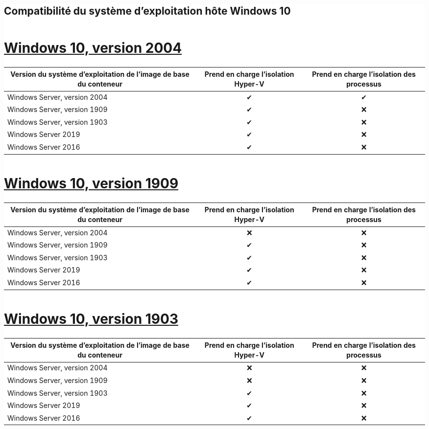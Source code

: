 

## <a name="windows-10-host-os-compatibility"></a>Compatibilité du système d’exploitation hôte Windows 10



# <a name="windows-10-version-2004"></a>[Windows 10, version 2004](#tab/windows-10-2004)

|Version du système d’exploitation de l’image de base du conteneur|Prend en charge l’isolation Hyper-V|Prend en charge l’isolation des processus|
|---|:---:|:---:|
|Windows Server, version 2004|&#10004;|&#10004;|
|Windows Server, version 1909|&#10004;|&#10060;|
|Windows Server, version 1903|&#10004;|&#10060;|
|Windows Server 2019|&#10004;|&#10060;|
|Windows Server 2016|&#10004;|&#10060;|

# <a name="windows-10-version-1909"></a>[Windows 10, version 1909](#tab/windows-10-1909)

|Version du système d’exploitation de l’image de base du conteneur|Prend en charge l’isolation Hyper-V|Prend en charge l’isolation des processus|
|---|:---:|:---:|
|Windows Server, version 2004|&#10060;|&#10060;|
|Windows Server, version 1909|&#10004;|&#10060;|
|Windows Server, version 1903|&#10004;|&#10060;|
|Windows Server 2019|&#10004;|&#10060;|
|Windows Server 2016|&#10004;|&#10060;|

# <a name="windows-10-version-1903"></a>[Windows 10, version 1903](#tab/windows-10-1903)

|Version du système d’exploitation de l’image de base du conteneur|Prend en charge l’isolation Hyper-V|Prend en charge l’isolation des processus|
|---|:---:|:---:|
|Windows Server, version 2004|&#10060;|&#10060;|
|Windows Server, version 1909|&#10060;|&#10060;|
|Windows Server, version 1903|&#10004;|&#10060;|
|Windows Server 2019|&#10004;|&#10060;|
|Windows Server 2016|&#10004;|&#10060;|
